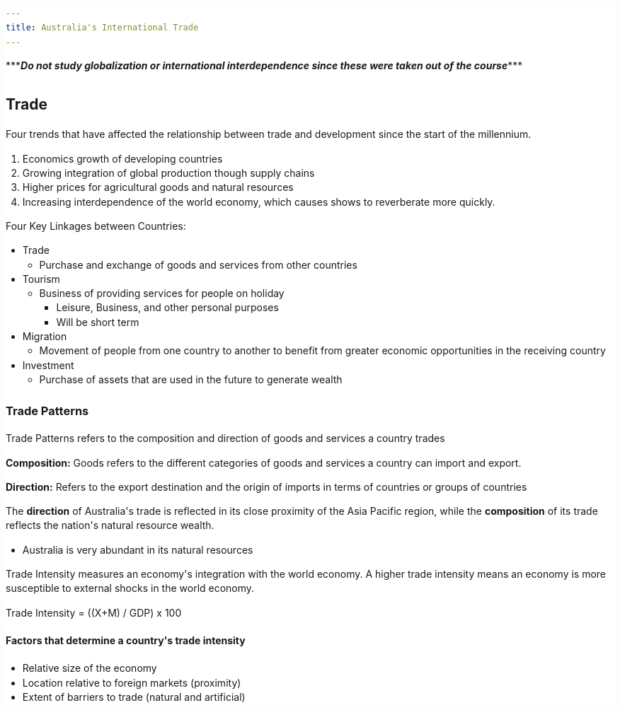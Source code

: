 ```yaml
---
title: Australia's International Trade
---
```

\*\*\****Do not study globalization or international interdependence since these were taken out of the course***\*\*\*
## Trade

Four trends that have affected the relationship between trade and development since the start of the millennium.
1. Economics growth of developing countries
2. Growing integration of global production though supply chains
3. Higher prices for agricultural goods and natural resources
4. Increasing interdependence of the world economy, which causes shows to reverberate more quickly.

Four Key Linkages between Countries:
- Trade
	- Purchase and exchange of goods and services from other countries
- Tourism
	- Business of providing services for people on holiday
		- Leisure, Business, and other personal purposes
		- Will be short term
- Migration
	- Movement of people from one country to another to benefit from greater economic opportunities in the receiving country
- Investment
	- Purchase of assets that are used in the future to generate wealth

### Trade Patterns

Trade Patterns refers to the composition and direction of goods and services a country trades

**Composition:** Goods refers to the different categories of goods and services a country can import and export.

**Direction:** Refers to the export destination and the origin of imports in terms of countries or groups of countries


The **direction** of Australia's trade is reflected in its close proximity of the Asia Pacific region, while the **composition** of its trade reflects the nation's natural resource wealth.
- Australia is very abundant in its natural resources

Trade Intensity measures an economy's integration with the world economy. A higher trade intensity means an economy is more susceptible to external shocks in the world economy.

Trade Intensity = ((X+M) / GDP) x 100

#### Factors that determine a country's trade intensity

- Relative size of the economy
- Location relative to foreign markets (proximity)
- Extent of barriers to trade (natural and artificial)
